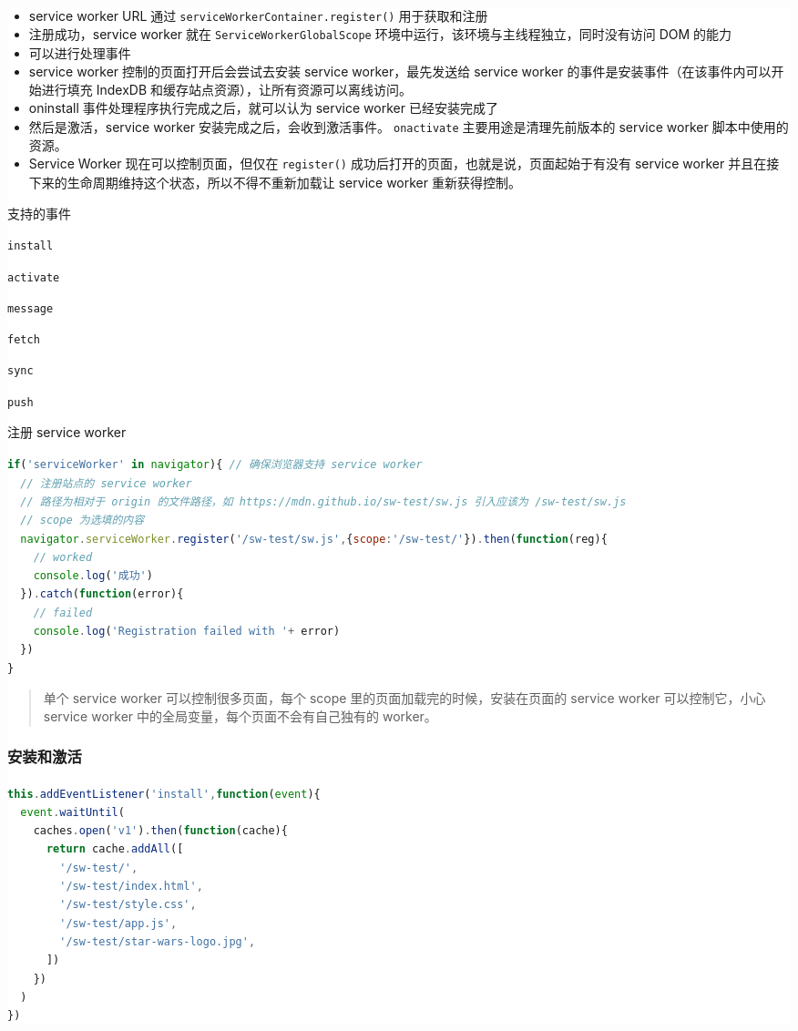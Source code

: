 - service worker URL 通过 `serviceWorkerContainer.register()` 用于获取和注册
- 注册成功，service worker 就在 `ServiceWorkerGlobalScope` 环境中运行，该环境与主线程独立，同时没有访问 DOM 的能力
- 可以进行处理事件
-  service worker 控制的页面打开后会尝试去安装 service worker，最先发送给 service worker 的事件是安装事件（在该事件内可以开始进行填充 IndexDB 和缓存站点资源），让所有资源可以离线访问。
- oninstall 事件处理程序执行完成之后，就可以认为 service worker 已经安装完成了
- 然后是激活，service worker 安装完成之后，会收到激活事件。 `onactivate` 主要用途是清理先前版本的 service worker 脚本中使用的资源。
- Service Worker 现在可以控制页面，但仅在 `register()` 成功后打开的页面，也就是说，页面起始于有没有 service worker 并且在接下来的生命周期维持这个状态，所以不得不重新加载让 service worker 重新获得控制。

支持的事件

`install`

`activate`

`message`

`fetch`

`sync`

`push`

注册 service worker

```js
if('serviceWorker' in navigator){ // 确保浏览器支持 service worker
  // 注册站点的 service worker 
  // 路径为相对于 origin 的文件路径，如 https://mdn.github.io/sw-test/sw.js 引入应该为 /sw-test/sw.js
  // scope 为选填的内容
  navigator.serviceWorker.register('/sw-test/sw.js',{scope:'/sw-test/'}).then(function(reg){
    // worked
    console.log('成功')
  }).catch(function(error){
    // failed
    console.log('Registration failed with '+ error)
  })
}
```

> 单个 service worker 可以控制很多页面，每个 scope 里的页面加载完的时候，安装在页面的 service worker 可以控制它，小心 service worker 中的全局变量，每个页面不会有自己独有的 worker。

### 安装和激活

```js
this.addEventListener('install',function(event){
  event.waitUntil(
  	caches.open('v1').then(function(cache){
      return cache.addAll([
        '/sw-test/',
        '/sw-test/index.html',
        '/sw-test/style.css',
        '/sw-test/app.js',
        '/sw-test/star-wars-logo.jpg',
      ])
    })
  )
})
```
